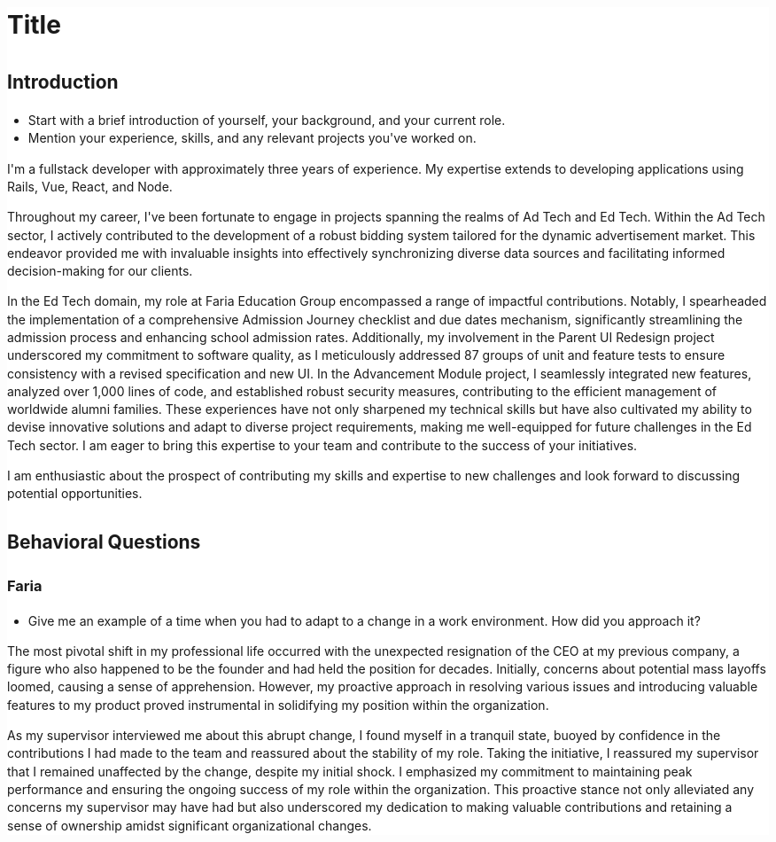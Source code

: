 # Title

## Introduction

* Start with a brief introduction of yourself, your background, and your current role.
* Mention your experience, skills, and any relevant projects you've worked on.

I'm a fullstack developer with approximately three years of experience. My expertise extends to developing applications using Rails, Vue, React, and Node.

Throughout my career, I've been fortunate to engage in projects spanning the realms of Ad Tech and Ed Tech. Within the Ad Tech sector, I actively contributed to the development of a robust bidding system tailored for the dynamic advertisement market. This endeavor provided me with invaluable insights into effectively synchronizing diverse data sources and facilitating informed decision-making for our clients.

In the Ed Tech domain, my role at Faria Education Group encompassed a range of impactful contributions. Notably, I spearheaded the implementation of a comprehensive Admission Journey checklist and due dates mechanism, significantly streamlining the admission process and enhancing school admission rates. Additionally, my involvement in the Parent UI Redesign project underscored my commitment to software quality, as I meticulously addressed 87 groups of unit and feature tests to ensure consistency with a revised specification and new UI. In the Advancement Module project, I seamlessly integrated new features, analyzed over 1,000 lines of code, and established robust security measures, contributing to the efficient management of worldwide alumni families. These experiences have not only sharpened my technical skills but have also cultivated my ability to devise innovative solutions and adapt to diverse project requirements, making me well-equipped for future challenges in the Ed Tech sector. I am eager to bring this expertise to your team and contribute to the success of your initiatives.

I am enthusiastic about the prospect of contributing my skills and expertise to new challenges and look forward to discussing potential opportunities.

## Behavioral Questions

### Faria

* Give me an example of a time when you had to adapt to a change in a work environment. How did you approach it?

The most pivotal shift in my professional life occurred with the unexpected resignation of the CEO at my previous company, a figure who also happened to be the founder and had held the position for decades. Initially, concerns about potential mass layoffs loomed, causing a sense of apprehension. However, my proactive approach in resolving various issues and introducing valuable features to my product proved instrumental in solidifying my position within the organization.

As my supervisor interviewed me about this abrupt change, I found myself in a tranquil state, buoyed by confidence in the contributions I had made to the team and reassured about the stability of my role. Taking the initiative, I reassured my supervisor that I remained unaffected by the change, despite my initial shock. I emphasized my commitment to maintaining peak performance and ensuring the ongoing success of my role within the organization. This proactive stance not only alleviated any concerns my supervisor may have had but also underscored my dedication to making valuable contributions and retaining a sense of ownership amidst significant organizational changes.
